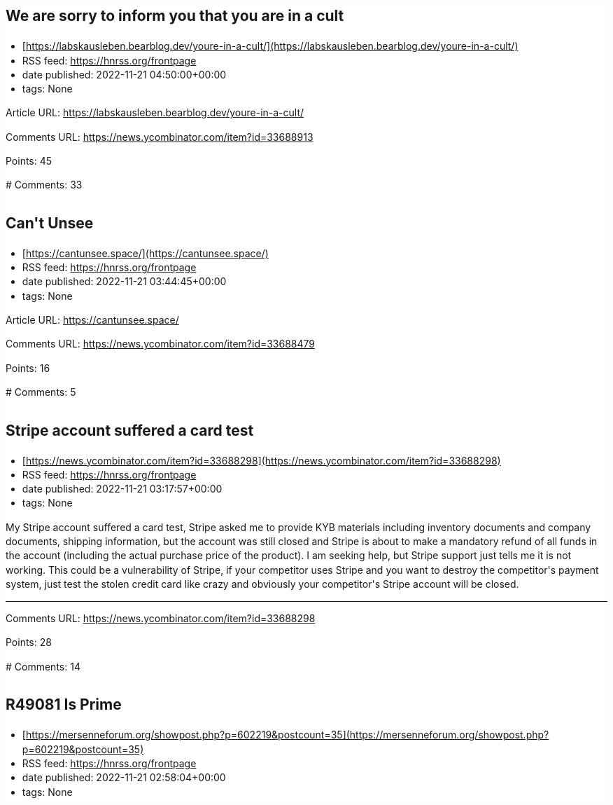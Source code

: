## We are sorry to inform you that you are in a cult
 - [https://labskausleben.bearblog.dev/youre-in-a-cult/](https://labskausleben.bearblog.dev/youre-in-a-cult/)
 - RSS feed: https://hnrss.org/frontpage
 - date published: 2022-11-21 04:50:00+00:00
 - tags: None

<p>Article URL: <a href="https://labskausleben.bearblog.dev/youre-in-a-cult/">https://labskausleben.bearblog.dev/youre-in-a-cult/</a></p>
<p>Comments URL: <a href="https://news.ycombinator.com/item?id=33688913">https://news.ycombinator.com/item?id=33688913</a></p>
<p>Points: 45</p>
<p># Comments: 33</p>

## Can't Unsee
 - [https://cantunsee.space/](https://cantunsee.space/)
 - RSS feed: https://hnrss.org/frontpage
 - date published: 2022-11-21 03:44:45+00:00
 - tags: None

<p>Article URL: <a href="https://cantunsee.space/">https://cantunsee.space/</a></p>
<p>Comments URL: <a href="https://news.ycombinator.com/item?id=33688479">https://news.ycombinator.com/item?id=33688479</a></p>
<p>Points: 16</p>
<p># Comments: 5</p>

## Stripe account suffered a card test
 - [https://news.ycombinator.com/item?id=33688298](https://news.ycombinator.com/item?id=33688298)
 - RSS feed: https://hnrss.org/frontpage
 - date published: 2022-11-21 03:17:57+00:00
 - tags: None

<p>My Stripe account suffered a card test, Stripe asked me to provide KYB materials including inventory documents and company documents, shipping information, but the account was still closed and Stripe is about to make a mandatory refund of all funds in the account (including the actual purchase price of the product).
I am seeking help, but Stripe support just tells me it is not working.
This could be a vulnerability of Stripe, if your competitor uses Stripe and you want to destroy the competitor's payment system, just test the stolen credit card like crazy and obviously your competitor's Stripe account will be closed.</p>
<hr />
<p>Comments URL: <a href="https://news.ycombinator.com/item?id=33688298">https://news.ycombinator.com/item?id=33688298</a></p>
<p>Points: 28</p>
<p># Comments: 14</p>

## R49081 Is Prime
 - [https://mersenneforum.org/showpost.php?p=602219&postcount=35](https://mersenneforum.org/showpost.php?p=602219&postcount=35)
 - RSS feed: https://hnrss.org/frontpage
 - date published: 2022-11-21 02:58:04+00:00
 - tags: None
